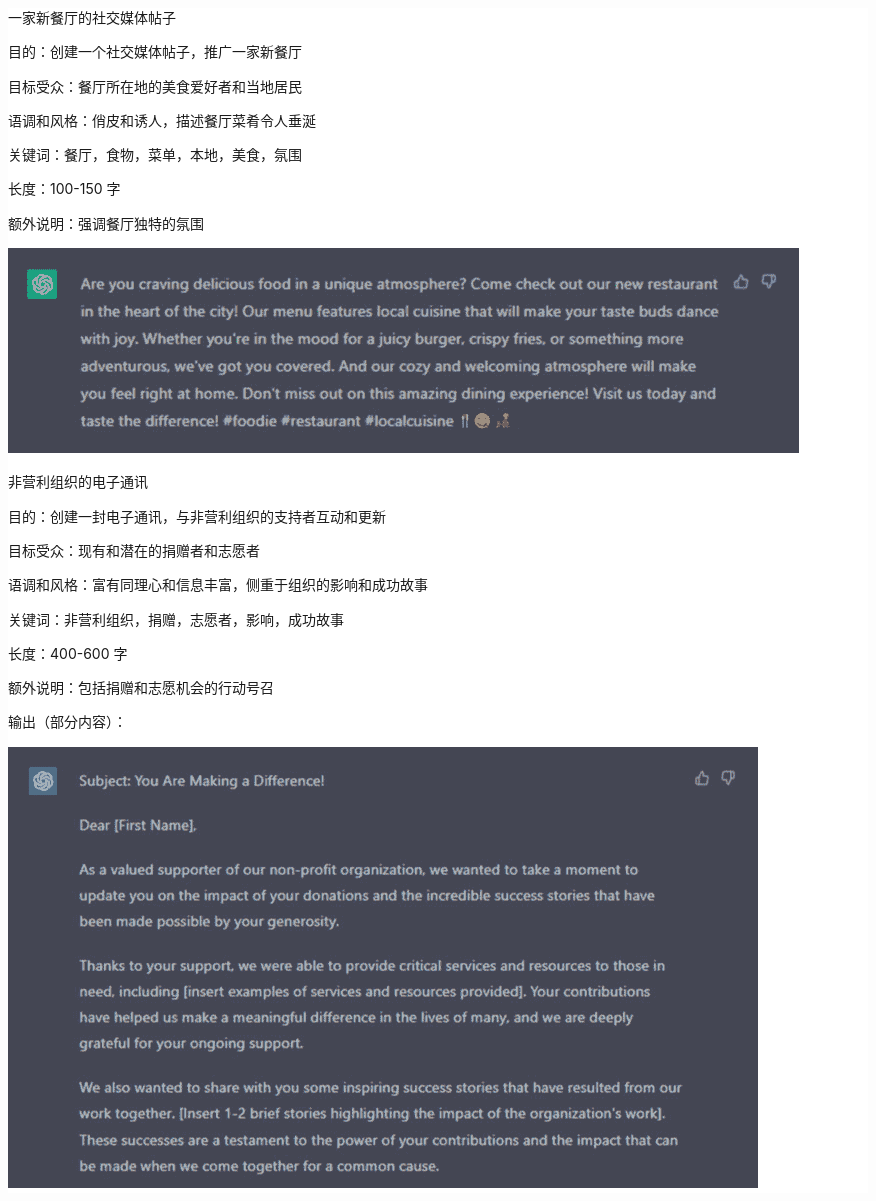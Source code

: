 一家新餐厅的社交媒体帖子

目的：创建一个社交媒体帖子，推广一家新餐厅

目标受众：餐厅所在地的美食爱好者和当地居民

语调和风格：俏皮和诱人，描述餐厅菜肴令人垂涎

关键词：餐厅，食物，菜单，本地，美食，氛围

长度：100-150 字

额外说明：强调餐厅独特的氛围

![image](img/wrt-lk-pro-image-DD5YXWDJ.jpg)

非营利组织的电子通讯

目的：创建一封电子通讯，与非营利组织的支持者互动和更新

目标受众：现有和潜在的捐赠者和志愿者

语调和风格：富有同理心和信息丰富，侧重于组织的影响和成功故事

关键词：非营利组织，捐赠，志愿者，影响，成功故事

长度：400-600 字

额外说明：包括捐赠和志愿机会的行动号召

输出（部分内容）：

![image](img/wrt-lk-pro-image-8SPHD0YY.jpg)
